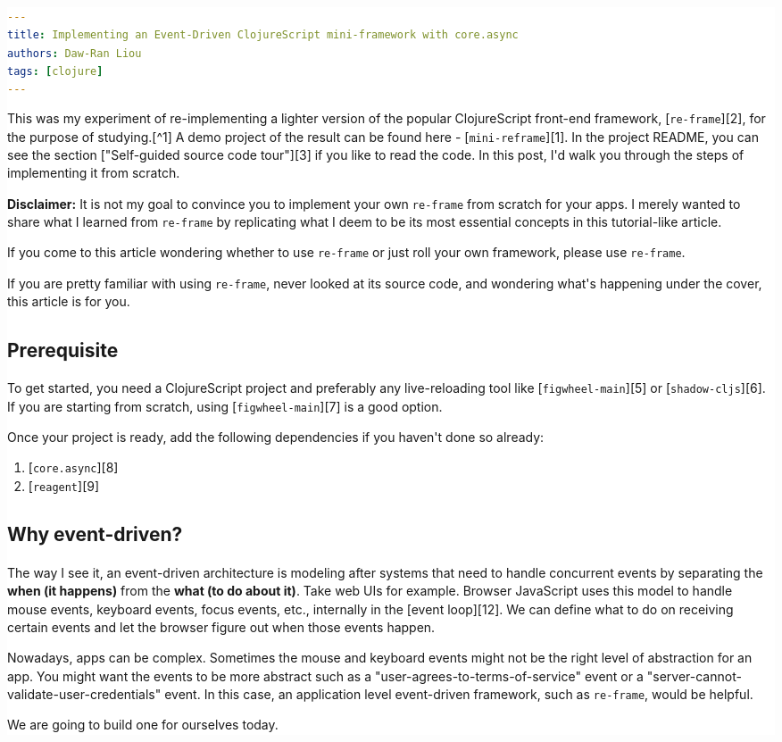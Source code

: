 ```yaml
---
title: Implementing an Event-Driven ClojureScript mini-framework with core.async
authors: Daw-Ran Liou
tags: [clojure]
---
```


This was my experiment of re-implementing a lighter version of the popular
ClojureScript front-end framework, [`re-frame`][2], for the purpose of
studying.[^1] A demo project of the result can be found here -
[`mini-reframe`][1]. In the project README, you can see the section
["Self-guided source code tour"][3] if you like to read the code. In this post,
I'd walk you through the steps of implementing it from scratch.

**Disclaimer:** It is not my goal to convince you to implement your own
`re-frame` from scratch for your apps. I merely wanted to share what I learned
from `re-frame` by replicating what I deem to be its most essential concepts in
this tutorial-like article.

If you come to this article wondering whether to use `re-frame` or just roll
your own framework, please use `re-frame`.

If you are pretty familiar with using `re-frame`, never looked at its source
code, and wondering what's happening under the cover, this article is for you.

## Prerequisite

To get started, you need a ClojureScript project and preferably any
live-reloading tool like [`figwheel-main`][5] or [`shadow-cljs`][6]. If you are
starting from scratch, using [`figwheel-main`][7] is a good option.

Once your project is ready, add the following dependencies if you haven't done
so already:

1. [`core.async`][8]
1. [`reagent`][9]

## Why event-driven?

The way I see it, an event-driven architecture is modeling after systems that
need to handle concurrent events by separating the **when (it happens)** from
the **what (to do about it)**. Take web UIs for example. Browser JavaScript uses
this model to handle mouse events, keyboard events, focus events, etc.,
internally in the [event loop][12]. We can define what to do on receiving
certain events and let the browser figure out when those events happen.

Nowadays, apps can be complex. Sometimes the mouse and keyboard events might not
be the right level of abstraction for an app. You might want the events to be
more abstract such as a "user-agrees-to-terms-of-service" event or a
"server-cannot-validate-user-credentials" event. In this case, an application
level event-driven framework, such as `re-frame`, would be helpful.

We are going to build one for ourselves today.
